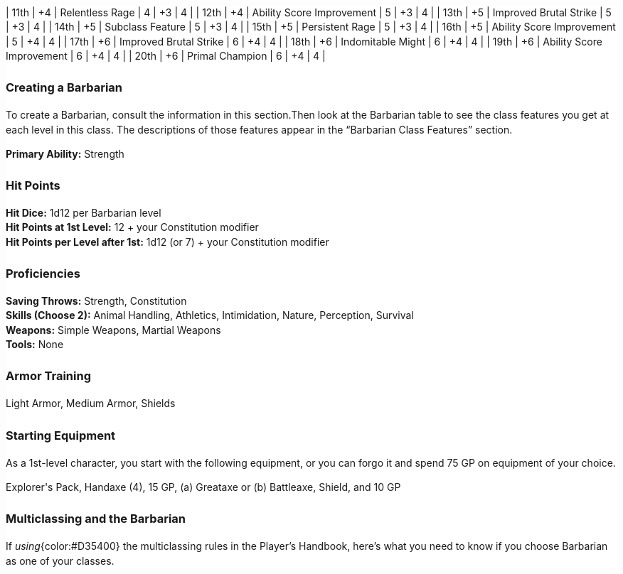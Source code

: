 | 11th  | +4 | Relentless Rage                  | 4    | +3   | 4      |
| 12th  | +4 | Ability Score Improvement        | 5    | +3   | 4      |
| 13th  | +5 | Improved Brutal Strike           | 5    | +3   | 4      |
| 14th  | +5 | Subclass Feature                 | 5    | +3   | 4      |
| 15th  | +5 | Persistent Rage                  | 5    | +3   | 4      |
| 16th  | +5 | Ability Score Improvement        | 5    | +4   | 4      |
| 17th  | +6 | Improved Brutal Strike           | 6    | +4   | 4      |
| 18th  | +6 | Indomitable Might                | 6    | +4   | 4      |
| 19th  | +6 | Ability Score Improvement        | 6    | +4   | 4      |
| 20th  | +6 | Primal Champion                  | 6    | +4   | 4      |

### Creating a Barbarian
To create a Barbarian, consult the information in this section.Then look at the Barbarian table to see the class features you get at each level in this class. The descriptions of those features appear in the “Barbarian Class Features” section.

**Primary Ability:**  Strength

### Hit Points
**Hit Dice:**                     1d12 per Barbarian level<br>
**Hit Points at 1st Level:**      12 + your Constitution modifier<br>
**Hit Points per Level after 1st:**  1d12 (or 7) + your Constitution modifier

### Proficiencies
**Saving Throws:**  Strength, Constitution <br>
**Skills (Choose 2):**   Animal Handling, Athletics, Intimidation, Nature, Perception, Survival<br>
**Weapons:**  Simple Weapons, Martial Weapons<br>
**Tools:**    None

### Armor Training
Light Armor, Medium Armor, Shields

### Starting Equipment
As a 1st-level character, you start with the 
following equipment, or you can forgo it and 
spend 75 GP on equipment of your choice.

Explorer's Pack, Handaxe (4), 15 GP, (a) Greataxe or (b) Battleaxe, Shield, and 10 GP

### Multiclassing and the Barbarian
If *using*{color:#D35400} the multiclassing rules in the Player’s Handbook, here’s what you need to know if you choose Barbarian as one of your classes.

